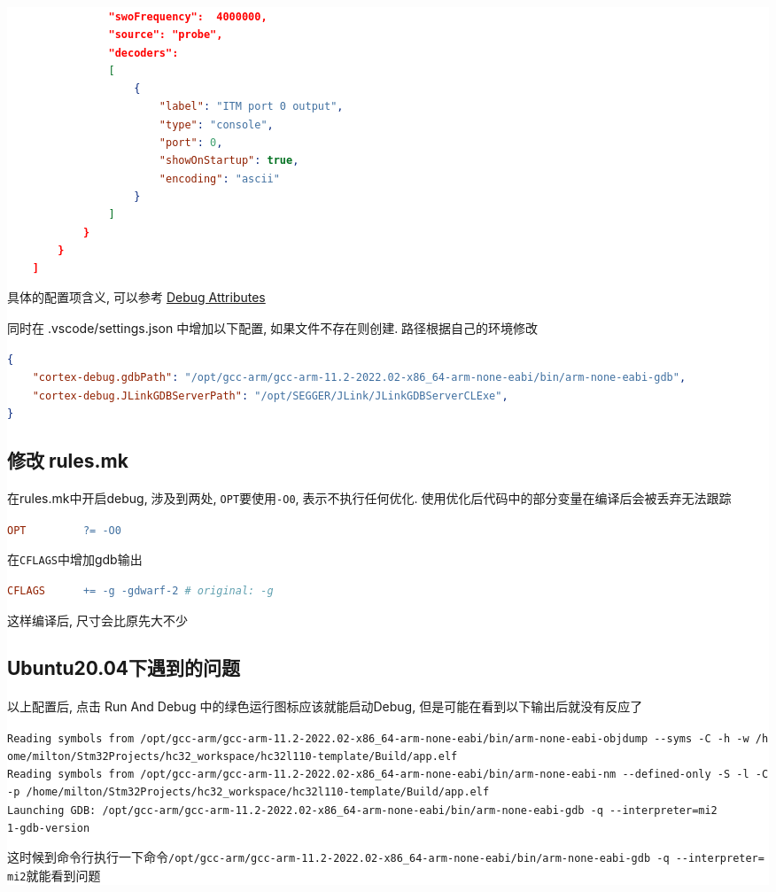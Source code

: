 ```json
                "swoFrequency":  4000000,
                "source": "probe",
                "decoders":
                [
                    {
                        "label": "ITM port 0 output",
                        "type": "console",
                        "port": 0,
                        "showOnStartup": true,
                        "encoding": "ascii"
                    }
                ]
            }
        }
    ]
```
具体的配置项含义, 可以参考 [Debug Attributes](https://github.com/Marus/cortex-debug/blob/master/debug_attributes.md)

同时在 .vscode/settings.json 中增加以下配置, 如果文件不存在则创建. 路径根据自己的环境修改
```json
{
    "cortex-debug.gdbPath": "/opt/gcc-arm/gcc-arm-11.2-2022.02-x86_64-arm-none-eabi/bin/arm-none-eabi-gdb",
    "cortex-debug.JLinkGDBServerPath": "/opt/SEGGER/JLink/JLinkGDBServerCLExe",
}
```

## 修改 rules.mk

在rules.mk中开启debug, 涉及到两处, `OPT`要使用`-O0`, 表示不执行任何优化. 使用优化后代码中的部分变量在编译后会被丢弃无法跟踪
```makefile
OPT         ?= -O0
```
在`CFLAGS`中增加gdb输出
```makefile
CFLAGS      += -g -gdwarf-2 # original: -g
```
这样编译后, 尺寸会比原先大不少


## Ubuntu20.04下遇到的问题

以上配置后, 点击 Run And Debug 中的绿色运行图标应该就能启动Debug, 但是可能在看到以下输出后就没有反应了
```
Reading symbols from /opt/gcc-arm/gcc-arm-11.2-2022.02-x86_64-arm-none-eabi/bin/arm-none-eabi-objdump --syms -C -h -w /home/milton/Stm32Projects/hc32_workspace/hc32l110-template/Build/app.elf
Reading symbols from /opt/gcc-arm/gcc-arm-11.2-2022.02-x86_64-arm-none-eabi/bin/arm-none-eabi-nm --defined-only -S -l -C -p /home/milton/Stm32Projects/hc32_workspace/hc32l110-template/Build/app.elf
Launching GDB: /opt/gcc-arm/gcc-arm-11.2-2022.02-x86_64-arm-none-eabi/bin/arm-none-eabi-gdb -q --interpreter=mi2
1-gdb-version
```
这时候到命令行执行一下命令`/opt/gcc-arm/gcc-arm-11.2-2022.02-x86_64-arm-none-eabi/bin/arm-none-eabi-gdb -q --interpreter=mi2`就能看到问题
